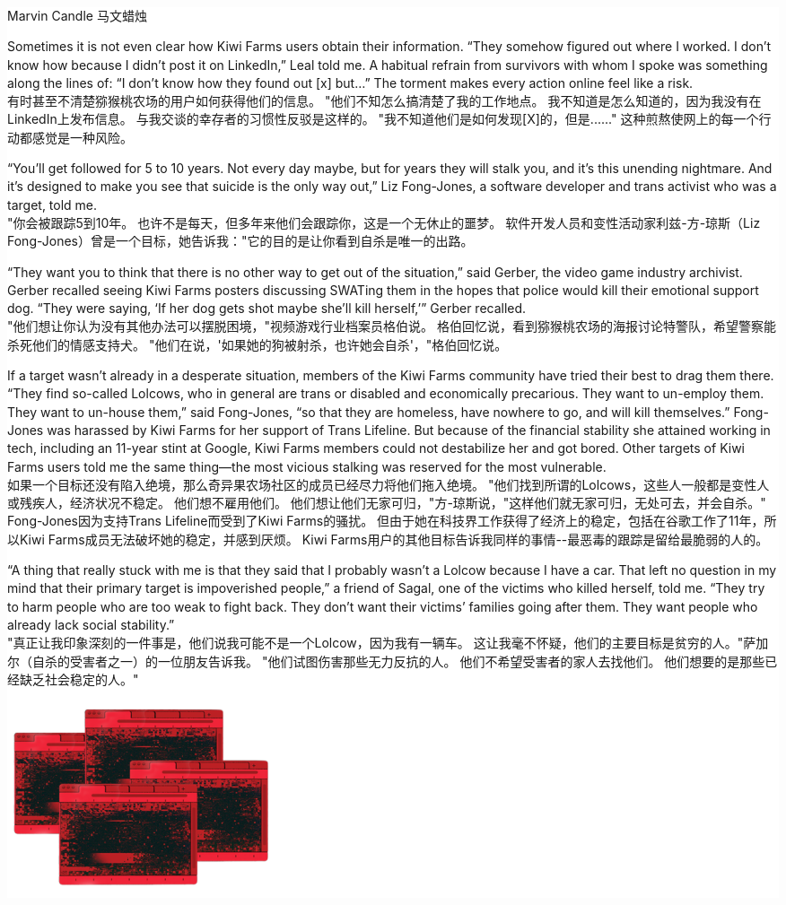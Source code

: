 Marvin Candle 马文蜡烛

Sometimes it is not even clear how Kiwi Farms users obtain their information. “They somehow figured out where I worked. I don’t know how because I didn’t post it on LinkedIn,” Leal told me. A habitual refrain from survivors with whom I spoke was something along the lines of: “I don’t know how they found out \[x\] but…” The torment makes every action online feel like a risk.  
有时甚至不清楚猕猴桃农场的用户如何获得他们的信息。 "他们不知怎么搞清楚了我的工作地点。 我不知道是怎么知道的，因为我没有在LinkedIn上发布信息。 与我交谈的幸存者的习惯性反驳是这样的。 "我不知道他们是如何发现\[X\]的，但是......" 这种煎熬使网上的每一个行动都感觉是一种风险。

“You’ll get followed for 5 to 10 years. Not every day maybe, but for years they will stalk you, and it’s this unending nightmare. And it’s designed to make you see that suicide is the only way out,” Liz Fong-Jones, a software developer and trans activist who was a target, told me.  
"你会被跟踪5到10年。 也许不是每天，但多年来他们会跟踪你，这是一个无休止的噩梦。 软件开发人员和变性活动家利兹-方-琼斯（Liz Fong-Jones）曾是一个目标，她告诉我："它的目的是让你看到自杀是唯一的出路。

“They want you to think that there is no other way to get out of the situation,” said Gerber, the video game industry archivist. Gerber recalled seeing Kiwi Farms posters discussing SWATing them in the hopes that police would kill their emotional support dog. “They were saying, ‘If her dog gets shot maybe she’ll kill herself,’” Gerber recalled.  
"他们想让你认为没有其他办法可以摆脱困境，"视频游戏行业档案员格伯说。 格伯回忆说，看到猕猴桃农场的海报讨论特警队，希望警察能杀死他们的情感支持犬。 "他们在说，'如果她的狗被射杀，也许她会自杀'，"格伯回忆说。

If a target wasn’t already in a desperate situation, members of the Kiwi Farms community have tried their best to drag them there. “They find so-called Lolcows, who in general are trans or disabled and economically precarious. They want to un-employ them. They want to un-house them,” said Fong-Jones, “so that they are homeless, have nowhere to go, and will kill themselves.” Fong-Jones was harassed by Kiwi Farms for her support of Trans Lifeline. But because of the financial stability she attained working in tech, including an 11-year stint at Google, Kiwi Farms members could not destabilize her and got bored. Other targets of Kiwi Farms users told me the same thing—the most vicious stalking was reserved for the most vulnerable.  
如果一个目标还没有陷入绝境，那么奇异果农场社区的成员已经尽力将他们拖入绝境。 "他们找到所谓的Lolcows，这些人一般都是变性人或残疾人，经济状况不稳定。 他们想不雇用他们。 他们想让他们无家可归，"方-琼斯说，"这样他们就无家可归，无处可去，并会自杀。" Fong-Jones因为支持Trans Lifeline而受到了Kiwi Farms的骚扰。 但由于她在科技界工作获得了经济上的稳定，包括在谷歌工作了11年，所以Kiwi Farms成员无法破坏她的稳定，并感到厌烦。 Kiwi Farms用户的其他目标告诉我同样的事情--最恶毒的跟踪是留给最脆弱的人的。

“A thing that really stuck with me is that they said that I probably wasn’t a Lolcow because I have a car. That left no question in my mind that their primary target is impoverished people,” a friend of Sagal, one of the victims who killed herself, told me. “They try to harm people who are too weak to fight back. They don’t want their victims’ families going after them. They want people who already lack social stability.”  
"真正让我印象深刻的一件事是，他们说我可能不是一个Lolcow，因为我有一辆车。 这让我毫不怀疑，他们的主要目标是贫穷的人。"萨加尔（自杀的受害者之一）的一位朋友告诉我。 "他们试图伤害那些无力反抗的人。 他们不希望受害者的家人去找他们。 他们想要的是那些已经缺乏社会稳定的人。"

![](kiwifarms-section-break.png)
